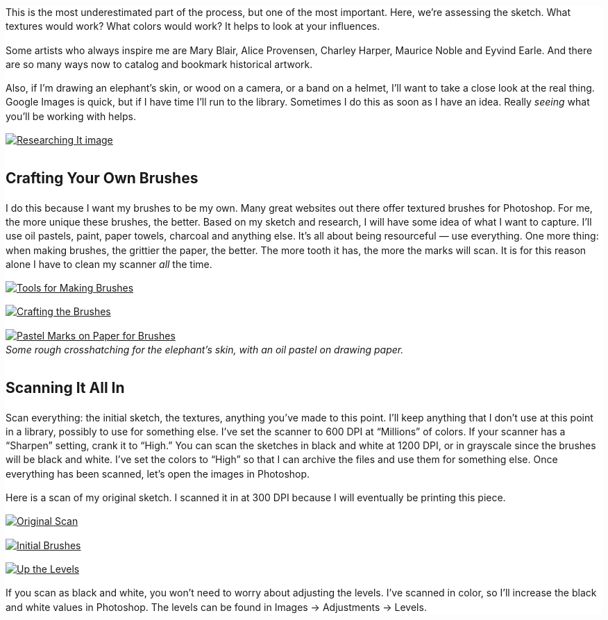 This is the most underestimated part of the process, but one of the most important. Here, we’re assessing the sketch. What textures would work? What colors would work? It helps to look at your influences.

Some artists who always inspire me are Mary Blair, Alice Provensen, Charley Harper, Maurice Noble and Eyvind Earle. And there are so many ways now to catalog and bookmark historical artwork.

Also, if I’m drawing an elephant’s skin, or wood on a camera, or a band on a helmet, I’ll want to take a close look at the real thing. Google Images is quick, but if I have time I’ll run to the library. Sometimes I do this as soon as I have an idea. Really <em>seeing</em> what you’ll be working with helps.

<a href="https://archive.smashing.media/assets/344dbf88-fdf9-42bb-adb4-46f01eedd629/575d293e-6046-4620-a47f-e7b34559676c/research.jpg"><img loading="lazy" decoding="async" class="119257" src="https://archive.smashing.media/assets/344dbf88-fdf9-42bb-adb4-46f01eedd629/575d293e-6046-4620-a47f-e7b34559676c/research.jpg" alt="Researching It image" width="550" height="560" /></a>

## Crafting Your Own Brushes

I do this because I want my brushes to be my own. Many great websites out there offer textured brushes for Photoshop. For me, the more unique these brushes, the better. Based on my sketch and research, I will have some idea of what I want to capture. I’ll use oil pastels, paint, paper towels, charcoal and anything else. It’s all about being resourceful — use everything. One more thing: when making brushes, the grittier the paper, the better. The more tooth it has, the more the marks will scan. It is for this reason alone I have to clean my scanner <em>all</em> the time.

<a href="https://archive.smashing.media/assets/344dbf88-fdf9-42bb-adb4-46f01eedd629/b1363dd3-8db4-42f3-b52d-44e4579a929d/tools.jpg"><img loading="lazy" decoding="async" class="119258" src="https://archive.smashing.media/assets/344dbf88-fdf9-42bb-adb4-46f01eedd629/b1363dd3-8db4-42f3-b52d-44e4579a929d/tools.jpg" alt="Tools for Making Brushes" width="550" height="383" /></a>

<a href="https://archive.smashing.media/assets/344dbf88-fdf9-42bb-adb4-46f01eedd629/25b2e543-2a12-4135-894f-e7ccb35da573/step3-craftingbrushes.jpg"><img loading="lazy" decoding="async" class="119259" src="https://archive.smashing.media/assets/344dbf88-fdf9-42bb-adb4-46f01eedd629/25b2e543-2a12-4135-894f-e7ccb35da573/step3-craftingbrushes.jpg" alt="Crafting the Brushes" width="550" height="383" /></a>

<a href="https://archive.smashing.media/assets/344dbf88-fdf9-42bb-adb4-46f01eedd629/d690489a-e143-4765-8b62-a209ebbf3cf2/roughskin.jpg"><img loading="lazy" decoding="async" class="119260" src="https://archive.smashing.media/assets/344dbf88-fdf9-42bb-adb4-46f01eedd629/d690489a-e143-4765-8b62-a209ebbf3cf2/roughskin.jpg" alt="Pastel Marks on Paper for Brushes" width="550" height="383" /></a><br>
<em>Some rough crosshatching for the elephant’s skin, with an oil pastel on drawing paper.</em>

## Scanning It All In

Scan everything: the initial sketch, the textures, anything you’ve made to this point. I’ll keep anything that I don’t use at this point in a library, possibly to use for something else. I’ve set the scanner to 600 DPI at “Millions” of colors. If your scanner has a “Sharpen” setting, crank it to “High.” You can scan the sketches in black and white at 1200 DPI, or in grayscale since the brushes will be black and white. I’ve set the colors to “High” so that I can archive the files and use them for something else. Once everything has been scanned, let’s open the images in Photoshop.

Here is a scan of my original sketch. I scanned it in at 300 DPI because I will eventually be printing this piece.

<a href="https://archive.smashing.media/assets/344dbf88-fdf9-42bb-adb4-46f01eedd629/7ab13c35-08d4-45a4-ad37-ee48e8568f69/originalscan.jpg"><img loading="lazy" decoding="async" class="119262" src="https://archive.smashing.media/assets/344dbf88-fdf9-42bb-adb4-46f01eedd629/7ab13c35-08d4-45a4-ad37-ee48e8568f69/originalscan.jpg" alt="Original Scan" width="550" height="383" /></a>

<a href="https://archive.smashing.media/assets/344dbf88-fdf9-42bb-adb4-46f01eedd629/cb2b18af-2a62-4bfb-9ea3-e53a31ac435c/initial-brushes.jpg"><img loading="lazy" decoding="async" class="119263" src="https://archive.smashing.media/assets/344dbf88-fdf9-42bb-adb4-46f01eedd629/cb2b18af-2a62-4bfb-9ea3-e53a31ac435c/initial-brushes.jpg" alt="Initial Brushes" width="550" height="383" /></a>

<a href="https://archive.smashing.media/assets/344dbf88-fdf9-42bb-adb4-46f01eedd629/89925880-de2b-48fb-a36e-86bb493ebfd7/uppinglevels.jpg"><img loading="lazy" decoding="async" class="119264" src="https://archive.smashing.media/assets/344dbf88-fdf9-42bb-adb4-46f01eedd629/89925880-de2b-48fb-a36e-86bb493ebfd7/uppinglevels.jpg" alt="Up the Levels" width="550" height="383" /></a>

If you scan as black and white, you won’t need to worry about adjusting the levels. I’ve scanned in color, so I’ll increase the black and white values in Photoshop. The levels can be found in Images → Adjustments → Levels.</p>
